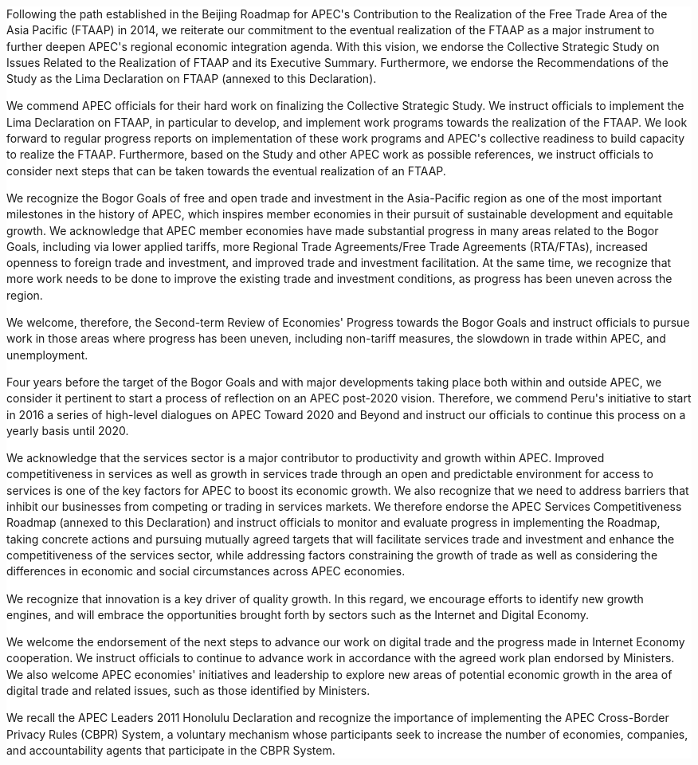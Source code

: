 Following the path established in the Beijing Roadmap for APEC's Contribution to the Realization of the Free Trade Area of the Asia Pacific (FTAAP) in 2014, we reiterate our commitment to the eventual realization of the FTAAP as a major instrument to further deepen APEC's regional economic integration agenda. With this vision, we endorse the Collective Strategic Study on Issues Related to the Realization of FTAAP and its Executive Summary. Furthermore, we endorse the Recommendations of the Study as the Lima Declaration on FTAAP (annexed to this Declaration).

We commend APEC officials for their hard work on finalizing the Collective Strategic Study. We instruct officials to implement the Lima Declaration on FTAAP, in particular to develop, and implement work programs towards the realization of the FTAAP. We look forward to regular progress reports on implementation of these work programs and APEC's collective readiness to build capacity to realize the FTAAP. Furthermore, based on the Study and other APEC work as possible references, we instruct officials to consider next steps that can be taken towards the eventual realization of an FTAAP.

We recognize the Bogor Goals of free and open trade and investment in the Asia-Pacific region as one of the most important milestones in the history of APEC, which inspires member economies in their pursuit of sustainable development and equitable growth. We acknowledge that APEC member economies have made substantial progress in many areas related to the Bogor Goals, including via lower applied tariffs, more Regional Trade Agreements/Free Trade Agreements (RTA/FTAs), increased openness to foreign trade and investment, and improved trade and investment facilitation. At the same time, we recognize that more work needs to be done to improve the existing trade and investment conditions, as progress has been uneven across the region.

We welcome, therefore, the Second-term Review of Economies' Progress towards the Bogor Goals and instruct officials to pursue work in those areas where progress has been uneven, including non-tariff measures, the slowdown in trade within APEC, and unemployment.

Four years before the target of the Bogor Goals and with major developments taking place both within and outside APEC, we consider it pertinent to start a process of reflection on an APEC post-2020 vision. Therefore, we commend Peru's initiative to start in 2016 a series of high-level dialogues on APEC Toward 2020 and Beyond and instruct our officials to continue this process on a yearly basis until 2020.

We acknowledge that the services sector is a major contributor to productivity and growth within APEC. Improved competitiveness in services as well as growth in services trade through an open and predictable environment for access to services is one of the key factors for APEC to boost its economic growth. We also recognize that we need to address barriers that inhibit our businesses from competing or trading in services markets. We therefore endorse the APEC Services Competitiveness Roadmap (annexed to this Declaration) and instruct officials to monitor and evaluate progress in implementing the Roadmap, taking concrete actions and pursuing mutually agreed targets that will facilitate services trade and investment and enhance the competitiveness of the services sector, while addressing factors constraining the growth of trade as well as considering the differences in economic and social circumstances across APEC economies.

We recognize that innovation is a key driver of quality growth. In this regard, we encourage efforts to identify new growth engines, and will embrace the opportunities brought forth by sectors such as the Internet and Digital Economy.

We welcome the endorsement of the next steps to advance our work on digital trade and the progress made in Internet Economy cooperation. We instruct officials to continue to advance work in accordance with the agreed work plan endorsed by Ministers. We also welcome APEC economies' initiatives and leadership to explore new areas of potential economic growth in the area of digital trade and related issues, such as those identified by Ministers.

We recall the APEC Leaders 2011 Honolulu Declaration and recognize the importance of implementing the APEC Cross-Border Privacy Rules (CBPR) System, a voluntary mechanism whose participants seek to increase the number of economies, companies, and accountability agents that participate in the CBPR System.
